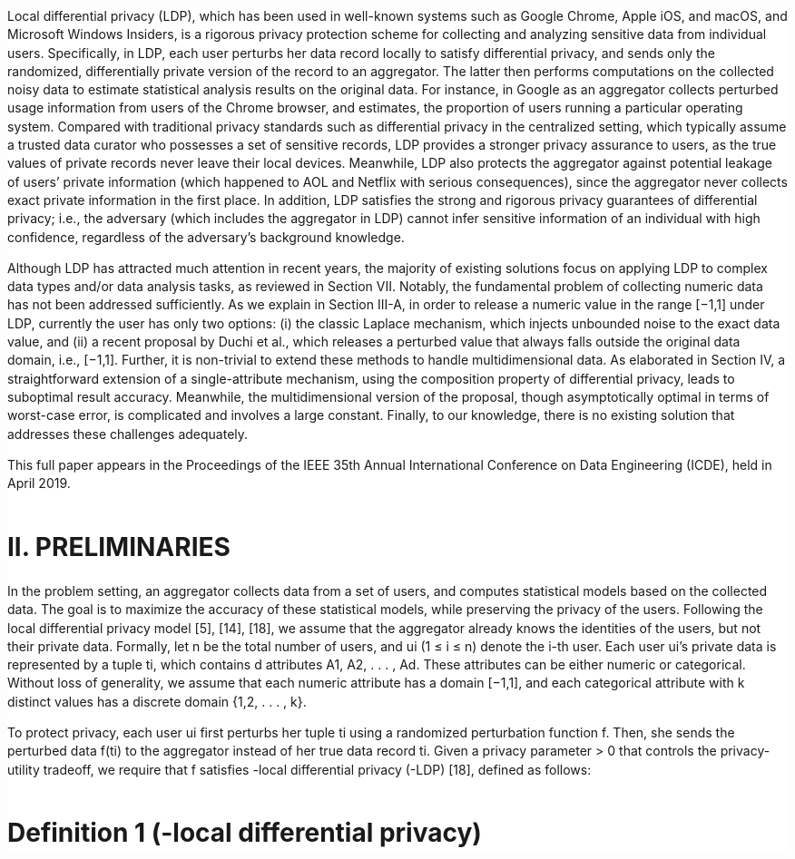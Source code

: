 Local differential privacy (LDP), which has been used in well-known systems such as Google Chrome, Apple iOS, and macOS, and Microsoft Windows Insiders, is a rigorous privacy protection scheme for collecting and analyzing sensitive data from individual users. Specifically, in LDP, each user perturbs her data record locally to satisfy differential privacy, and sends only the randomized, differentially private version of the record to an aggregator. The latter then performs computations on the collected noisy data to estimate statistical analysis results on the original data. For instance, in Google as an aggregator collects perturbed usage information from users of the Chrome browser, and estimates, the proportion of users running a particular operating system. Compared with traditional privacy standards such as differential privacy in the centralized setting, which typically assume a trusted data curator who possesses a set of sensitive records, LDP provides a stronger privacy assurance to users, as the true values of private records never leave their local devices. Meanwhile, LDP also protects the aggregator against potential leakage of users’ private information (which happened to AOL and Netflix with serious consequences), since the aggregator never collects exact private information in the first place. In addition, LDP satisfies the strong and rigorous privacy guarantees of differential privacy; i.e., the adversary (which includes the aggregator in LDP) cannot infer sensitive information of an individual with high confidence, regardless of the adversary’s background knowledge.

Although LDP has attracted much attention in recent years, the majority of existing solutions focus on applying LDP to complex data types and/or data analysis tasks, as reviewed in Section VII. Notably, the fundamental problem of collecting numeric data has not been addressed sufficiently. As we explain in Section III-A, in order to release a numeric value in the range [−1,1] under LDP, currently the user has only two options: (i) the classic Laplace mechanism, which injects unbounded noise to the exact data value, and (ii) a recent proposal by Duchi et al., which releases a perturbed value that always falls outside the original data domain, i.e., [−1,1]. Further, it is non-trivial to extend these methods to handle multidimensional data. As elaborated in Section IV, a straightforward extension of a single-attribute mechanism, using the composition property of differential privacy, leads to suboptimal result accuracy. Meanwhile, the multidimensional version of the proposal, though asymptotically optimal in terms of worst-case error, is complicated and involves a large constant. Finally, to our knowledge, there is no existing solution that addresses these challenges adequately.

This full paper appears in the Proceedings of the IEEE 35th Annual International Conference on Data Engineering (ICDE), held in April 2019.

# II. PRELIMINARIES

In the problem setting, an aggregator collects data from a set of users, and computes statistical models based on the collected data. The goal is to maximize the accuracy of these statistical models, while preserving the privacy of the users. Following the local differential privacy model [5], [14], [18], we assume that the aggregator already knows the identities of the users, but not their private data. Formally, let n be the total number of users, and ui (1 ≤ i ≤ n) denote the i-th user. Each user ui’s private data is represented by a tuple ti, which contains d attributes A1, A2, . . . , Ad. These attributes can be either numeric or categorical. Without loss of generality, we assume that each numeric attribute has a domain [−1,1], and each categorical attribute with k distinct values has a discrete domain {1,2, . . . , k}.

To protect privacy, each user ui first perturbs her tuple ti using a randomized perturbation function f. Then, she sends the perturbed data f(ti) to the aggregator instead of her true data record ti. Given a privacy parameter > 0 that controls the privacy-utility tradeoff, we require that f satisfies -local differential privacy (-LDP) [18], defined as follows:

# Definition 1 (-local differential privacy)
